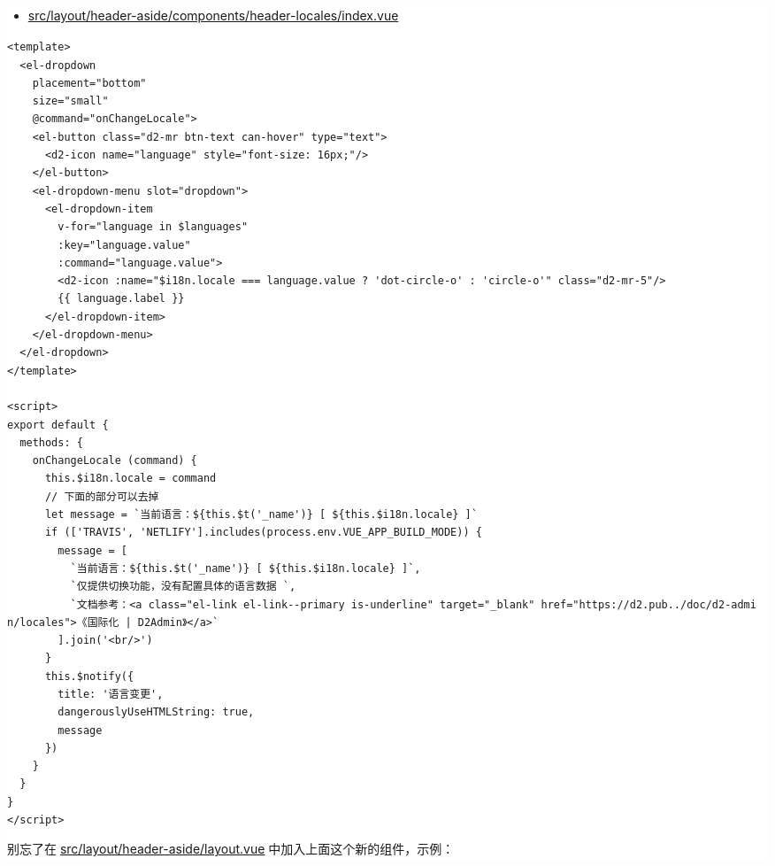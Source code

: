 * [src/layout/header-aside/components/header-locales/index.vue](https://github.com/d2-projects/d2-admin/blob/master/src/layout/header-aside/components/header-locales/index.vue)

``` vue
<template>
  <el-dropdown
    placement="bottom"
    size="small"
    @command="onChangeLocale">
    <el-button class="d2-mr btn-text can-hover" type="text">
      <d2-icon name="language" style="font-size: 16px;"/>
    </el-button>
    <el-dropdown-menu slot="dropdown">
      <el-dropdown-item
        v-for="language in $languages"
        :key="language.value"
        :command="language.value">
        <d2-icon :name="$i18n.locale === language.value ? 'dot-circle-o' : 'circle-o'" class="d2-mr-5"/>
        {{ language.label }}
      </el-dropdown-item>
    </el-dropdown-menu>
  </el-dropdown>
</template>

<script>
export default {
  methods: {
    onChangeLocale (command) {
      this.$i18n.locale = command
      // 下面的部分可以去掉
      let message = `当前语言：${this.$t('_name')} [ ${this.$i18n.locale} ]`
      if (['TRAVIS', 'NETLIFY'].includes(process.env.VUE_APP_BUILD_MODE)) {
        message = [
          `当前语言：${this.$t('_name')} [ ${this.$i18n.locale} ]`,
          `仅提供切换功能，没有配置具体的语言数据 `,
          `文档参考：<a class="el-link el-link--primary is-underline" target="_blank" href="https://d2.pub../doc/d2-admin/locales">《国际化 | D2Admin》</a>`
        ].join('<br/>')
      }
      this.$notify({
        title: '语言变更',
        dangerouslyUseHTMLString: true,
        message
      })
    }
  }
}
</script>
```

别忘了在 [src/layout/header-aside/layout.vue](https://github.com/d2-projects/d2-admin/blob/master/src/layout/header-aside/layout.vue) 中加入上面这个新的组件，示例：
